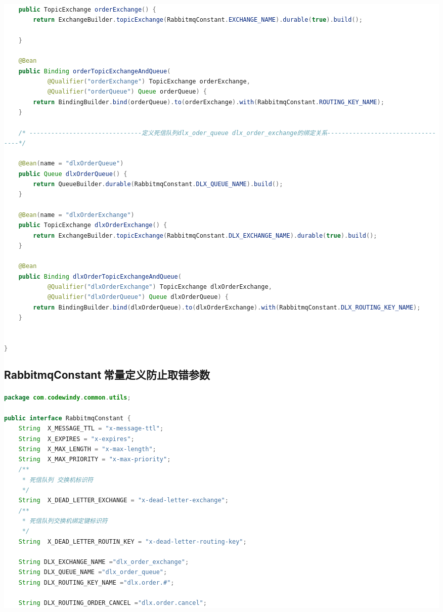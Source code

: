 ```java
    public TopicExchange orderExchange() {
        return ExchangeBuilder.topicExchange(RabbitmqConstant.EXCHANGE_NAME).durable(true).build();

    }

    @Bean
    public Binding orderTopicExchangeAndQueue(
            @Qualifier("orderExchange") TopicExchange orderExchange,
            @Qualifier("orderQueue") Queue orderQueue) {
        return BindingBuilder.bind(orderQueue).to(orderExchange).with(RabbitmqConstant.ROUTING_KEY_NAME);
    }

    /* -------------------------------定义死信队列dlx_oder_queue dlx_order_exchange的绑定关系----------------------------------*/

    @Bean(name = "dlxOrderQueue")
    public Queue dlxOrderQueue() {
        return QueueBuilder.durable(RabbitmqConstant.DLX_QUEUE_NAME).build();
    }

    @Bean(name = "dlxOrderExchange")
    public TopicExchange dlxOrderExchange() {
        return ExchangeBuilder.topicExchange(RabbitmqConstant.DLX_EXCHANGE_NAME).durable(true).build();
    }

    @Bean
    public Binding dlxOrderTopicExchangeAndQueue(
            @Qualifier("dlxOrderExchange") TopicExchange dlxOrderExchange,
            @Qualifier("dlxOrderQueue") Queue dlxOrderQueue) {
        return BindingBuilder.bind(dlxOrderQueue).to(dlxOrderExchange).with(RabbitmqConstant.DLX_ROUTING_KEY_NAME);
    }


}

```
## RabbitmqConstant 常量定义防止取错参数
```java
package com.codewindy.common.utils;

public interface RabbitmqConstant {
    String  X_MESSAGE_TTL = "x-message-ttl";
    String  X_EXPIRES = "x-expires";
    String  X_MAX_LENGTH = "x-max-length";
    String  X_MAX_PRIORITY = "x-max-priority";
    /**
     * 死信队列 交换机标识符
     */
    String  X_DEAD_LETTER_EXCHANGE = "x-dead-letter-exchange";
    /**
     * 死信队列交换机绑定键标识符
     */
    String  X_DEAD_LETTER_ROUTIN_KEY = "x-dead-letter-routing-key";

    String DLX_EXCHANGE_NAME ="dlx_order_exchange";
    String DLX_QUEUE_NAME ="dlx_order_queue";
    String DLX_ROUTING_KEY_NAME ="dlx.order.#";

    String DLX_ROUTING_ORDER_CANCEL ="dlx.order.cancel";
```